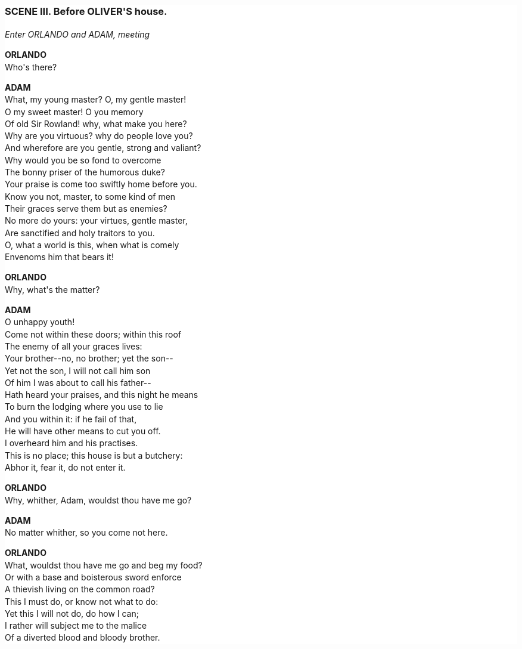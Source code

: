 ### SCENE III. Before OLIVER'S house.

_Enter ORLANDO and ADAM, meeting_

**ORLANDO**  
Who's there?


**ADAM**  
What, my young master? O, my gentle master!  
O my sweet master! O you memory  
Of old Sir Rowland! why, what make you here?  
Why are you virtuous? why do people love you?  
And wherefore are you gentle, strong and valiant?  
Why would you be so fond to overcome  
The bonny priser of the humorous duke?  
Your praise is come too swiftly home before you.  
Know you not, master, to some kind of men  
Their graces serve them but as enemies?  
No more do yours: your virtues, gentle master,  
Are sanctified and holy traitors to you.  
O, what a world is this, when what is comely  
Envenoms him that bears it!


**ORLANDO**  
Why, what's the matter?


**ADAM**  
O unhappy youth!  
Come not within these doors; within this roof  
The enemy of all your graces lives:  
Your brother--no, no brother; yet the son--  
Yet not the son, I will not call him son  
Of him I was about to call his father--  
Hath heard your praises, and this night he means  
To burn the lodging where you use to lie  
And you within it: if he fail of that,  
He will have other means to cut you off.  
I overheard him and his practises.  
This is no place; this house is but a butchery:  
Abhor it, fear it, do not enter it.


**ORLANDO**  
Why, whither, Adam, wouldst thou have me go?


**ADAM**  
No matter whither, so you come not here.


**ORLANDO**  
What, wouldst thou have me go and beg my food?  
Or with a base and boisterous sword enforce  
A thievish living on the common road?  
This I must do, or know not what to do:  
Yet this I will not do, do how I can;  
I rather will subject me to the malice  
Of a diverted blood and bloody brother.
